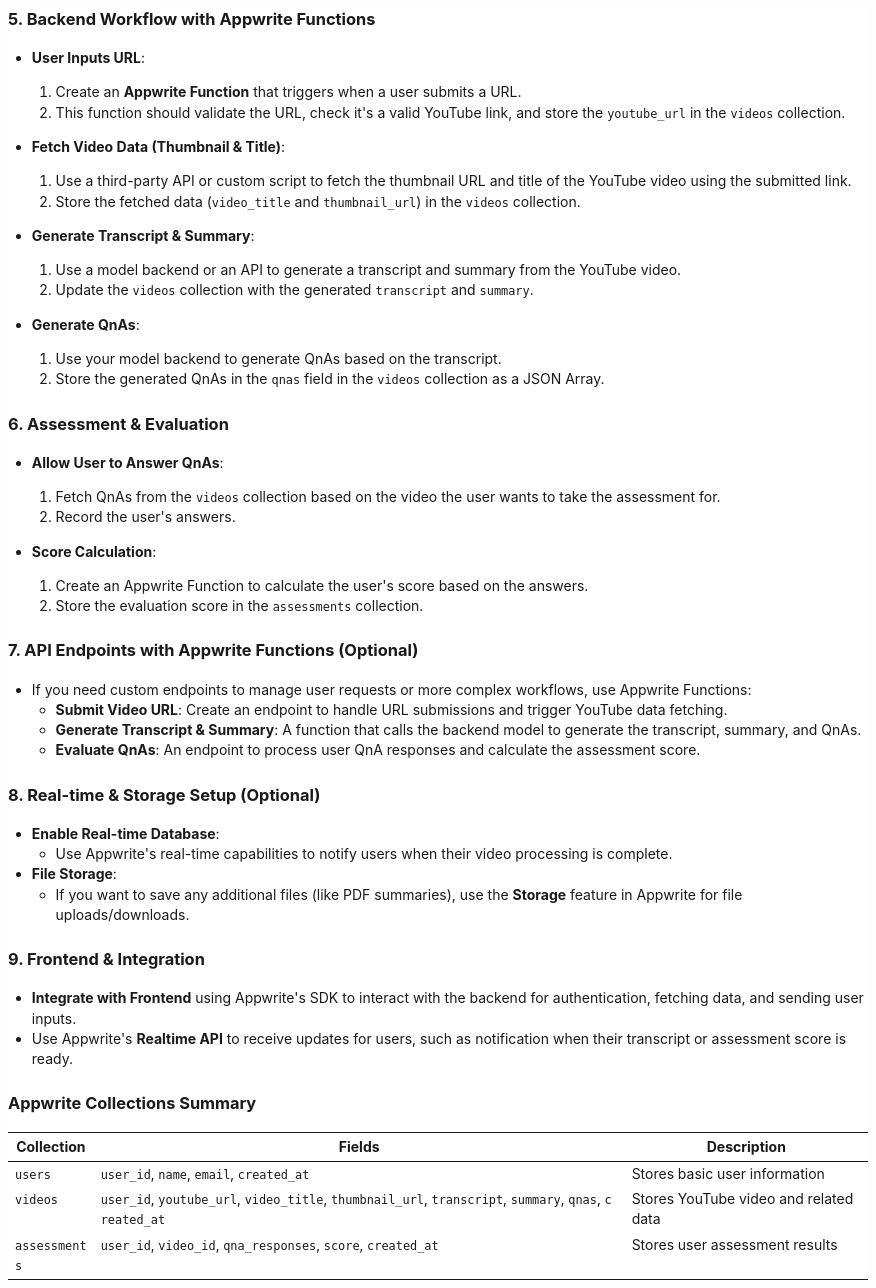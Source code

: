 ### 5. **Backend Workflow with Appwrite Functions**
   - **User Inputs URL**:
     1. Create an **Appwrite Function** that triggers when a user submits a URL.
     2. This function should validate the URL, check it's a valid YouTube link, and store the `youtube_url` in the `videos` collection.
  
   - **Fetch Video Data (Thumbnail & Title)**:
     1. Use a third-party API or custom script to fetch the thumbnail URL and title of the YouTube video using the submitted link.
     2. Store the fetched data (`video_title` and `thumbnail_url`) in the `videos` collection.
  
   - **Generate Transcript & Summary**:
     1. Use a model backend or an API to generate a transcript and summary from the YouTube video.
     2. Update the `videos` collection with the generated `transcript` and `summary`.

   - **Generate QnAs**:
     1. Use your model backend to generate QnAs based on the transcript.
     2. Store the generated QnAs in the `qnas` field in the `videos` collection as a JSON Array.

### 6. **Assessment & Evaluation**
   - **Allow User to Answer QnAs**:
     1. Fetch QnAs from the `videos` collection based on the video the user wants to take the assessment for.
     2. Record the user's answers.
  
   - **Score Calculation**:
     1. Create an Appwrite Function to calculate the user's score based on the answers.
     2. Store the evaluation score in the `assessments` collection.

### 7. **API Endpoints with Appwrite Functions (Optional)**
   - If you need custom endpoints to manage user requests or more complex workflows, use Appwrite Functions:
     - **Submit Video URL**: Create an endpoint to handle URL submissions and trigger YouTube data fetching.
     - **Generate Transcript & Summary**: A function that calls the backend model to generate the transcript, summary, and QnAs.
     - **Evaluate QnAs**: An endpoint to process user QnA responses and calculate the assessment score.

### 8. **Real-time & Storage Setup (Optional)**
   - **Enable Real-time Database**:
     - Use Appwrite's real-time capabilities to notify users when their video processing is complete.
   - **File Storage**:
     - If you want to save any additional files (like PDF summaries), use the **Storage** feature in Appwrite for file uploads/downloads.

### 9. **Frontend & Integration**
   - **Integrate with Frontend** using Appwrite's SDK to interact with the backend for authentication, fetching data, and sending user inputs.
   - Use Appwrite's **Realtime API** to receive updates for users, such as notification when their transcript or assessment score is ready.

### **Appwrite Collections Summary**
| Collection | Fields                                      | Description                               |
|------------|---------------------------------------------|-------------------------------------------|
| `users`    | `user_id`, `name`, `email`, `created_at`     | Stores basic user information             |
| `videos`   | `user_id`, `youtube_url`, `video_title`, `thumbnail_url`, `transcript`, `summary`, `qnas`, `created_at` | Stores YouTube video and related data     |
| `assessments` | `user_id`, `video_id`, `qna_responses`, `score`, `created_at` | Stores user assessment results            |
